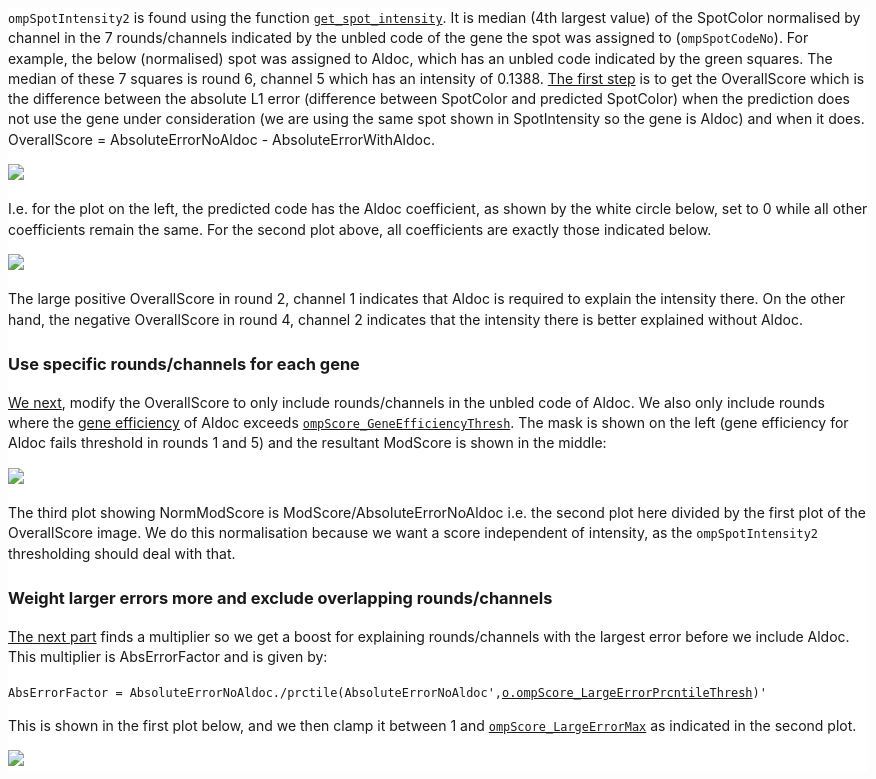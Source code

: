 ```ompSpotIntensity2``` is found using the function [```get_spot_intensity```](https://github.com/jduffield65/iss/blob/master/%40iss_Base/get_spot_intensity.m). It is median (4th largest value) of the SpotColor normalised by channel in the 7 rounds/channels indicated by the unbled code of the gene the spot was assigned to (```ompSpotCodeNo```). For example, the below (normalised) spot was assigned to Aldoc, which has an unbled code indicated by the green squares. The median of these 7 squares is round 6, channel 5 which has an intensity of 0.1388. 
[The first step](https://github.com/jduffield65/iss/blob/e2d0e1358ce880239efee222012d0e7ac8dd30d9/%40iss_OMP_ConstantBackground_WeightDotProduct/get_omp_score.m#L27-L42) is to get the OverallScore which is the difference between the absolute L1 error (difference between SpotColor and predicted SpotColor) when the prediction does not use the gene under consideration (we are using the same spot shown in SpotIntensity so the gene is Aldoc) and when it does. OverallScore = AbsoluteErrorNoAldoc - AbsoluteErrorWithAldoc.

<p float="left">
<img src="ThresholdImages/SpotScore1.png" width = "950"> 
</p>

I.e. for the plot on the left, the predicted code has the Aldoc coefficient, as shown by the white circle below, set to 0 while all other coefficients remain the same. For the second plot above, all coefficients are exactly those indicated below.


<p float="left">
<img src="ThresholdImages/SpotGeneCoefs.png" width = "950"> 
</p>

The large positive OverallScore in round 2, channel 1 indicates that Aldoc is required to explain the intensity there. On the other hand, the negative OverallScore in round 4, channel 2 indicates that the intensity there is better explained without Aldoc.


### Use specific rounds/channels for each gene
[We next](https://github.com/jduffield65/iss/blob/e2d0e1358ce880239efee222012d0e7ac8dd30d9/%40iss_OMP_ConstantBackground_WeightDotProduct/get_omp_score.m#L46-L83), modify the OverallScore to only include rounds/channels in the unbled code of Aldoc. We also only include rounds where the [gene efficiency](https://github.com/jduffield65/iss/blob/e2d0e1358ce880239efee222012d0e7ac8dd30d9/%40iss_OMP/iss_OMP.m#L248-L250) of Aldoc exceeds [```ompScore_GeneEfficiencyThresh```](https://github.com/jduffield65/iss/blob/e2d0e1358ce880239efee222012d0e7ac8dd30d9/%40iss_OMP/iss_OMP.m#L94-L96). The mask is shown on the left (gene efficiency for Aldoc fails threshold in rounds 1 and 5) and the resultant ModScore is shown in the middle:

<p float="left">
<img src="ThresholdImages/SpotScore2.png" width = "950"> 
</p>

The third plot showing NormModScore is ModScore/AbsoluteErrorNoAldoc i.e. the second plot here divided by the first plot of the OverallScore image. We do this normalisation because we want a score independent of intensity, as the ```ompSpotIntensity2``` thresholding should deal with that. 


### Weight larger errors more and exclude overlapping rounds/channels
[The next part](https://github.com/jduffield65/iss/blob/e2d0e1358ce880239efee222012d0e7ac8dd30d9/%40iss_OMP_ConstantBackground_WeightDotProduct/get_omp_score.m#L84-L93) finds a multiplier so we get a boost for explaining rounds/channels with the largest error before we include Aldoc. This multiplier is AbsErrorFactor and is given by:

```AbsErrorFactor = AbsoluteErrorNoAldoc./prctile(AbsoluteErrorNoAldoc',```[```o.ompScore_LargeErrorPrcntileThresh```](https://github.com/jduffield65/iss/blob/e2d0e1358ce880239efee222012d0e7ac8dd30d9/%40iss_OMP/iss_OMP.m#L97-L100)```)'```

This is shown in the first plot below, and we then clamp it between 1 and [```ompScore_LargeErrorMax```](https://github.com/jduffield65/iss/blob/e2d0e1358ce880239efee222012d0e7ac8dd30d9/%40iss_OMP/iss_OMP.m#L101-L104) as indicated in the second plot.

<p float="left">
<img src="ThresholdImages/SpotScore3.png" width = "950"> 
</p>

```